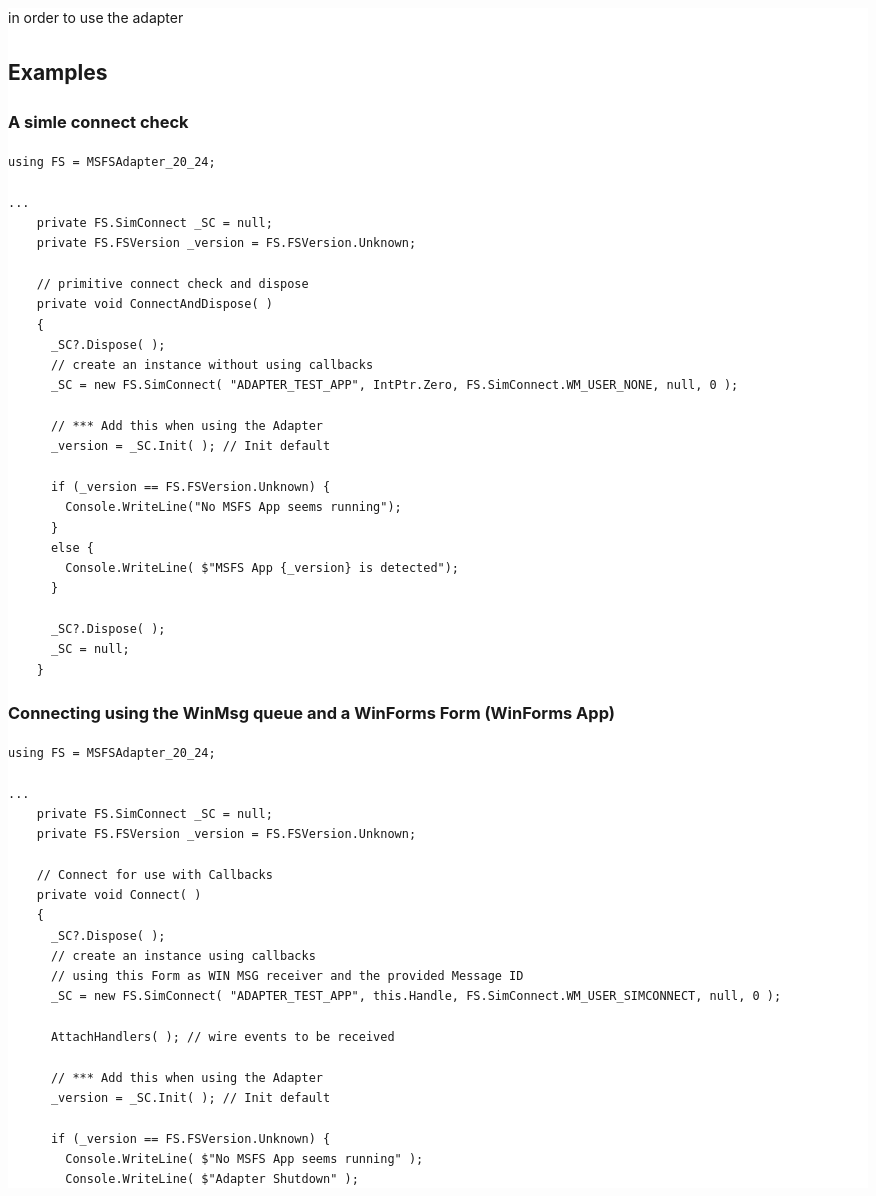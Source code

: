 in order to use the adapter  


## Examples

### A simle connect check  

```
using FS = MSFSAdapter_20_24;

...
    private FS.SimConnect _SC = null;
    private FS.FSVersion _version = FS.FSVersion.Unknown;

    // primitive connect check and dispose
    private void ConnectAndDispose( )
    {
      _SC?.Dispose( );
      // create an instance without using callbacks
      _SC = new FS.SimConnect( "ADAPTER_TEST_APP", IntPtr.Zero, FS.SimConnect.WM_USER_NONE, null, 0 );

      // *** Add this when using the Adapter
      _version = _SC.Init( ); // Init default

      if (_version == FS.FSVersion.Unknown) {
        Console.WriteLine("No MSFS App seems running");
      }
      else {
        Console.WriteLine( $"MSFS App {_version} is detected");
      }

      _SC?.Dispose( );
      _SC = null;
    }
```

### Connecting using the WinMsg queue and a WinForms Form (WinForms App)

```
using FS = MSFSAdapter_20_24;

...
    private FS.SimConnect _SC = null;
    private FS.FSVersion _version = FS.FSVersion.Unknown;

    // Connect for use with Callbacks
    private void Connect( )
    {
      _SC?.Dispose( );
      // create an instance using callbacks
      // using this Form as WIN MSG receiver and the provided Message ID
      _SC = new FS.SimConnect( "ADAPTER_TEST_APP", this.Handle, FS.SimConnect.WM_USER_SIMCONNECT, null, 0 );

      AttachHandlers( ); // wire events to be received

      // *** Add this when using the Adapter
      _version = _SC.Init( ); // Init default

      if (_version == FS.FSVersion.Unknown) {
        Console.WriteLine( $"No MSFS App seems running" );
        Console.WriteLine( $"Adapter Shutdown" );
```